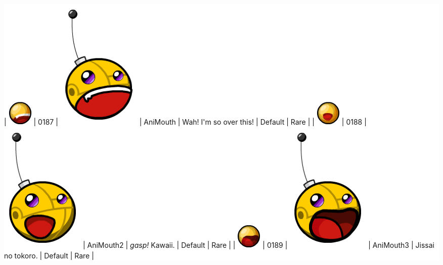 | ![chip_0187_icon.png](/images/chips/chip_0187_icon.png) | 0187 | ![/images/chips/chip_0187.png](/images/chips/chip_0187.png) | AniMouth | Wah! I'm so over this! | Default | Rare |
| ![chip_0188_icon.png](/images/chips/chip_0188_icon.png) | 0188 | ![/images/chips/chip_0188.png](/images/chips/chip_0188.png) | AniMouth2 | *gasp!* Kawaii. | Default | Rare |
| ![chip_0189_icon.png](/images/chips/chip_0189_icon.png) | 0189 | ![/images/chips/chip_0189.png](/images/chips/chip_0189.png) | AniMouth3 | Jissai no tokoro. | Default | Rare |